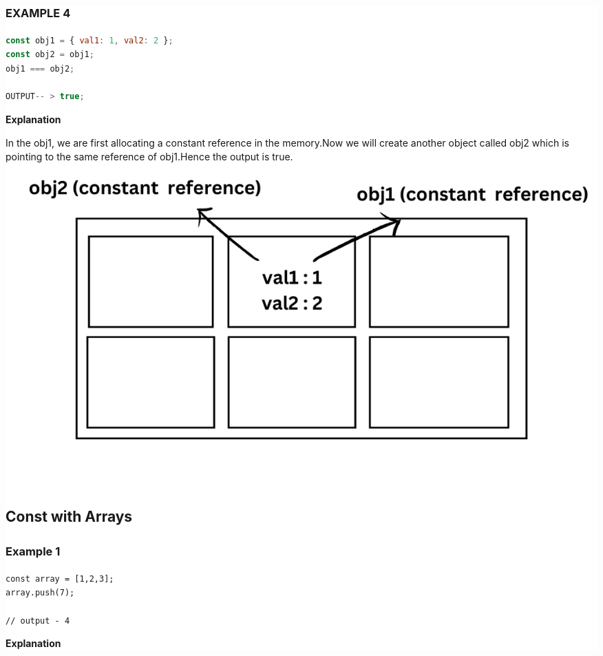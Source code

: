 ### EXAMPLE 4

```js
const obj1 = { val1: 1, val2: 2 };
const obj2 = obj1;
obj1 === obj2;

OUTPUT-- > true;
```

**Explanation**

In the obj1, we are first allocating a constant reference in the memory.Now we will create another object called obj2 which is pointing to the same reference of obj1.Hence the output is true.

![alt text](./obj4.png)

## Const with Arrays

### Example 1

```
const array = [1,2,3];
array.push(7);

// output - 4
```

**Explanation**
